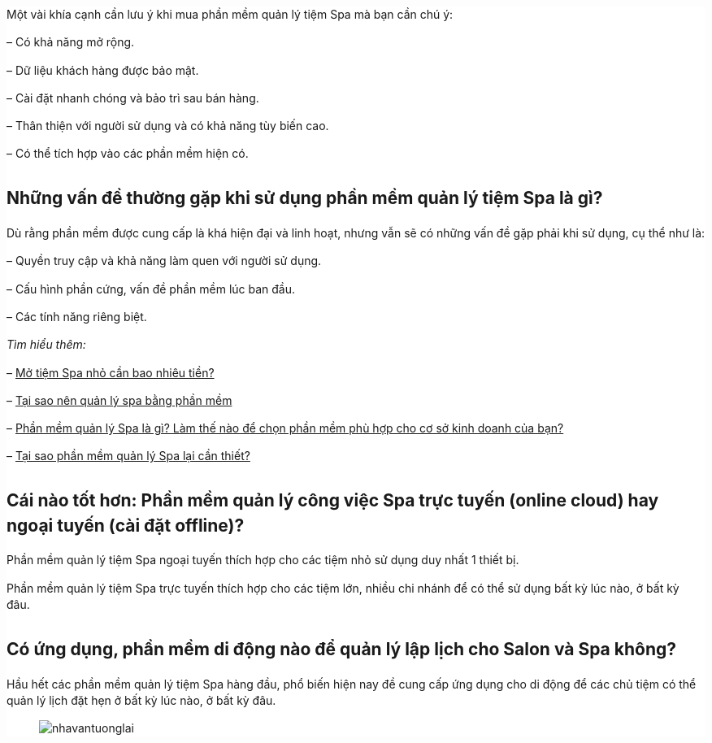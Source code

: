 Một vài khía cạnh cần lưu ý khi mua phần mềm quản lý tiệm Spa mà bạn cần chú ý:

– Có khả năng mở rộng.

– Dữ liệu khách hàng được bảo mật.

– Cài đặt nhanh chóng và bảo trì sau bán hàng.

– Thân thiện với người sử dụng và có khả năng tùy biến cao.

– Có thể tích hợp vào các phần mềm hiện có.

## Những vấn đề thường gặp khi sử dụng phần mềm quản lý tiệm Spa là gì?

Dù rằng phần mềm được cung cấp là khá hiện đại và linh hoạt, nhưng vẫn sẽ có những vấn đề gặp phải khi sử dụng, cụ thể như là:

– Quyền truy cập và khả năng làm quen với người sử dụng.

– Cấu hình phần cứng, vấn đề phần mềm lúc ban đầu.

– Các tính năng riêng biệt.

_Tìm hiểu thêm:_

– [Mở tiệm Spa nhỏ cần bao nhiêu tiền?](https://nhavantuonglai.com/article)

– [Tại sao nên quản lý spa bằng phần mềm](https://nhavantuonglai.com/article)

– [Phần mềm quản lý Spa là gì? Làm thế nào để chọn phần mềm phù hợp cho cơ sở kinh doanh của bạn?](https://nhavantuonglai.com/article)

– [Tại sao phần mềm quản lý Spa lại cần thiết?](https://nhavantuonglai.com/article)

## Cái nào tốt hơn: Phần mềm quản lý công việc Spa trực tuyến (online cloud) hay ngoại tuyến (cài đặt offline)?

Phần mềm quản lý tiệm Spa ngoại tuyến thích hợp cho các tiệm nhỏ sử dụng duy nhất 1 thiết bị.

Phần mềm quản lý tiệm Spa trực tuyến thích hợp cho các tiệm lớn, nhiều chi nhánh để có thể sử dụng bất kỳ lúc nào, ở bất kỳ đâu.

## Có ứng dụng, phần mềm di động nào để quản lý lập lịch cho Salon và Spa không?

Hầu hết các phần mềm quản lý tiệm Spa hàng đầu, phổ biến hiện nay đề cung cấp ứng dụng cho di động để các chủ tiệm có thể quản lý lịch đặt hẹn ở bất kỳ lúc nào, ở bất kỳ đâu.

<figure><img src="https://banmaixanh.vercel.app/image/cover/001-110.jpg" alt="nhavantuonglai" title="nhavantuonglai" height=100% width=100%><figcaption><p></p></figcaption></figure>